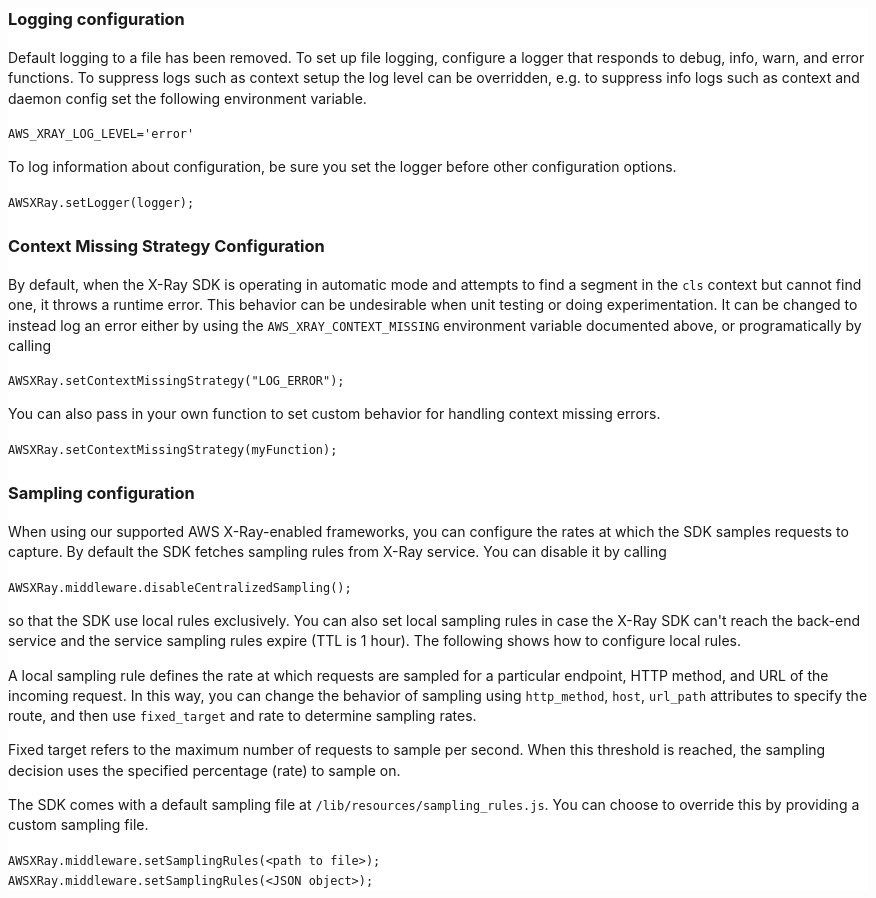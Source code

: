 ### Logging configuration

Default logging to a file has been removed. To set up file logging, configure a logger
that responds to debug, info, warn, and error functions. To suppress logs such as context setup the log level can be
overridden, e.g. to suppress info logs such as context and daemon config set the following environment variable.  

    AWS_XRAY_LOG_LEVEL='error'

To log information about configuration, be sure you set the logger before other configuration
options.

    AWSXRay.setLogger(logger);
    
### Context Missing Strategy Configuration

By default, when the X-Ray SDK is operating in automatic mode and attempts to find a segment in the `cls` context but
cannot find one, it throws a runtime error. This behavior can be undesirable when unit testing or doing experimentation. 
It can be changed to instead log an error either by using the `AWS_XRAY_CONTEXT_MISSING` environment variable documented above, or programatically by calling

    AWSXRay.setContextMissingStrategy("LOG_ERROR");

You can also pass in your own function to set custom behavior for handling context missing errors.

    AWSXRay.setContextMissingStrategy(myFunction);

### Sampling configuration

When using our supported AWS X-Ray-enabled frameworks, you can configure the rates at which the SDK samples requests to capture.
By default the SDK fetches sampling rules from X-Ray service. You can disable it by calling

    AWSXRay.middleware.disableCentralizedSampling();

so that the SDK use local rules exclusively. You can also set local sampling rules in case the X-Ray SDK can't reach
the back-end service and the service sampling rules expire (TTL is 1 hour). The following shows how to configure local rules.

A local sampling rule defines the rate at which requests are sampled for a particular endpoint, HTTP method, and URL of the incoming request.
In this way, you can change the behavior of sampling using `http_method`, `host`, `url_path` attributes to specify the route, and then
use `fixed_target` and rate to determine sampling rates.

Fixed target refers to the maximum number of requests to sample per second. When this
threshold is reached, the sampling decision uses the specified percentage (rate) to sample on.

The SDK comes with a default sampling file at `/lib/resources/sampling_rules.js`.
You can choose to override this by providing a custom sampling file.

    AWSXRay.middleware.setSamplingRules(<path to file>);
    AWSXRay.middleware.setSamplingRules(<JSON object>);

